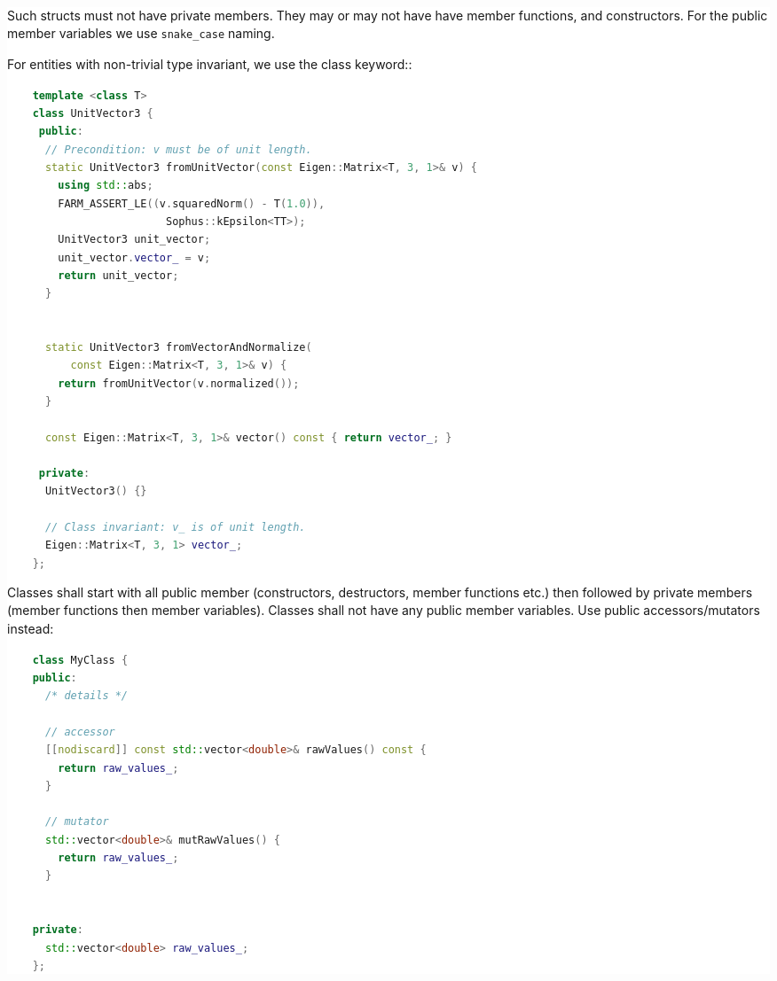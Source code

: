 Such structs must not have private members. They may or may not have have member
functions, and constructors. For the public member variables we use
``snake_case`` naming.

For entities with non-trivial type invariant, we use the class keyword::

```cpp
    template <class T>
    class UnitVector3 {
     public:
      // Precondition: v must be of unit length.
      static UnitVector3 fromUnitVector(const Eigen::Matrix<T, 3, 1>& v) {
        using std::abs;
        FARM_ASSERT_LE((v.squaredNorm() - T(1.0)),
                         Sophus::kEpsilon<TT>);
        UnitVector3 unit_vector;
        unit_vector.vector_ = v;
        return unit_vector;
      }


      static UnitVector3 fromVectorAndNormalize(
          const Eigen::Matrix<T, 3, 1>& v) {
        return fromUnitVector(v.normalized());
      }

      const Eigen::Matrix<T, 3, 1>& vector() const { return vector_; }

     private:
      UnitVector3() {}

      // Class invariant: v_ is of unit length.
      Eigen::Matrix<T, 3, 1> vector_;
    };
```


Classes shall start with all public member (constructors, destructors, member
functions etc.) then followed by private members (member functions then member
variables). Classes shall not have any public member variables. Use public
accessors/mutators instead:

```cpp
    class MyClass {
    public:
      /* details */

      // accessor
      [[nodiscard]] const std::vector<double>& rawValues() const {
        return raw_values_;
      }

      // mutator
      std::vector<double>& mutRawValues() {
        return raw_values_;
      }


    private:
      std::vector<double> raw_values_;
    };
```
